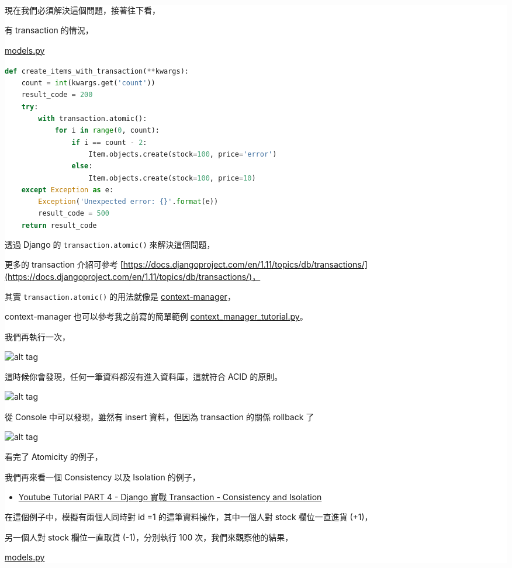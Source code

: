 現在我們必須解決這個問題，接著往下看，

有 transaction 的情況，

[models.py](https://github.com/twtrubiks/django-transactions-tutorial/blob/master/items/models.py)

```python
def create_items_with_transaction(**kwargs):
    count = int(kwargs.get('count'))
    result_code = 200
    try:
        with transaction.atomic():
            for i in range(0, count):
                if i == count - 2:
                    Item.objects.create(stock=100, price='error')
                else:
                    Item.objects.create(stock=100, price=10)
    except Exception as e:
        Exception('Unexpected error: {}'.format(e))
        result_code = 500
    return result_code
```

透過 Django 的 `transaction.atomic()` 來解決這個問題，

更多的 transaction 介紹可參考 [https://docs.djangoproject.com/en/1.11/topics/db/transactions/](https://docs.djangoproject.com/en/1.11/topics/db/transactions/)，

其實 `transaction.atomic()` 的用法就像是 [context-manager](https://docs.python.org/3/glossary.html#term-context-manager)，

context-manager 也可以參考我之前寫的簡單範例 [context_manager_tutorial.py](https://github.com/twtrubiks/python-notes/blob/master/context_manager_tutorial.py)。

我們再執行一次，

![alt tag](https://i.imgur.com/UxNRuEJ.png)

這時候你會發現，任何一筆資料都沒有進入資料庫，這就符合 ACID 的原則。

![alt tag](https://i.imgur.com/EBnb4QU.png)

從 Console 中可以發現，雖然有 insert 資料，但因為 transaction 的關係 rollback  了

![alt tag](https://i.imgur.com/8qmYtrn.png)

看完了 Atomicity 的例子，

我們再來看一個 Consistency 以及 Isolation 的例子，

* [Youtube Tutorial PART 4 - Django 實戰 Transaction - Consistency and Isolation](https://youtu.be/m7JIHU9mLW4)

在這個例子中，模擬有兩個人同時對 id =1 的這筆資料操作，其中一個人對 stock 欄位一直進貨 (+1)，

另一個人對 stock 欄位一直取貨 (-1)，分別執行 100 次，我們來觀察他的結果，

[models.py](https://github.com/twtrubiks/django-transactions-tutorial/blob/master/items/models.py)
